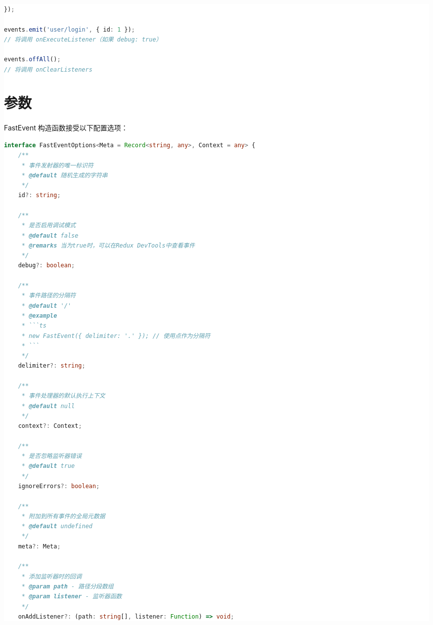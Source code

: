 ```typescript
});

events.emit('user/login', { id: 1 });
// 将调用 onExecuteListener（如果 debug: true）

events.offAll();
// 将调用 onClearListeners
```

# 参数

FastEvent 构造函数接受以下配置选项：

````typescript
interface FastEventOptions<Meta = Record<string, any>, Context = any> {
    /**
     * 事件发射器的唯一标识符
     * @default 随机生成的字符串
     */
    id?: string;

    /**
     * 是否启用调试模式
     * @default false
     * @remarks 当为true时，可以在Redux DevTools中查看事件
     */
    debug?: boolean;

    /**
     * 事件路径的分隔符
     * @default '/'
     * @example
     * ```ts
     * new FastEvent({ delimiter: '.' }); // 使用点作为分隔符
     * ```
     */
    delimiter?: string;

    /**
     * 事件处理器的默认执行上下文
     * @default null
     */
    context?: Context;

    /**
     * 是否忽略监听器错误
     * @default true
     */
    ignoreErrors?: boolean;

    /**
     * 附加到所有事件的全局元数据
     * @default undefined
     */
    meta?: Meta;

    /**
     * 添加监听器时的回调
     * @param path - 路径分段数组
     * @param listener - 监听器函数
     */
    onAddListener?: (path: string[], listener: Function) => void;

````
